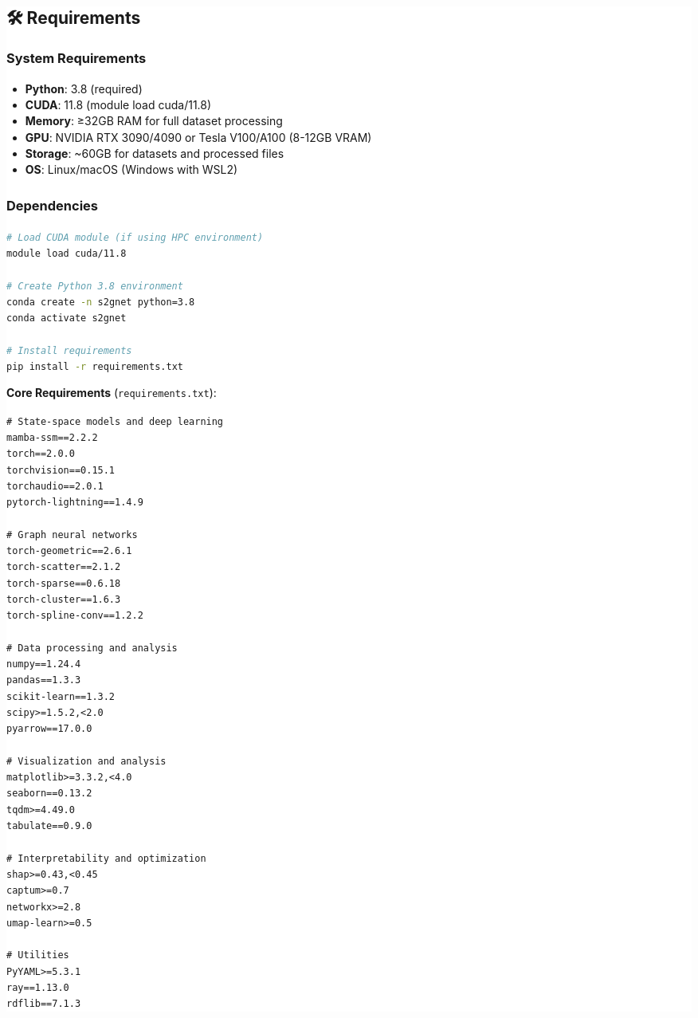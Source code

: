 ## 🛠 Requirements

### System Requirements
- **Python**: 3.8 (required)
- **CUDA**: 11.8 (module load cuda/11.8)
- **Memory**: ≥32GB RAM for full dataset processing
- **GPU**: NVIDIA RTX 3090/4090 or Tesla V100/A100 (8-12GB VRAM)
- **Storage**: ~60GB for datasets and processed files
- **OS**: Linux/macOS (Windows with WSL2)

### Dependencies

```bash
# Load CUDA module (if using HPC environment)
module load cuda/11.8

# Create Python 3.8 environment
conda create -n s2gnet python=3.8
conda activate s2gnet

# Install requirements
pip install -r requirements.txt
```

**Core Requirements** (`requirements.txt`):
```
# State-space models and deep learning
mamba-ssm==2.2.2
torch==2.0.0
torchvision==0.15.1
torchaudio==2.0.1
pytorch-lightning==1.4.9

# Graph neural networks
torch-geometric==2.6.1
torch-scatter==2.1.2
torch-sparse==0.6.18
torch-cluster==1.6.3
torch-spline-conv==1.2.2

# Data processing and analysis
numpy==1.24.4
pandas==1.3.3
scikit-learn==1.3.2
scipy>=1.5.2,<2.0
pyarrow==17.0.0

# Visualization and analysis
matplotlib>=3.3.2,<4.0
seaborn==0.13.2
tqdm>=4.49.0
tabulate==0.9.0

# Interpretability and optimization
shap>=0.43,<0.45
captum>=0.7
networkx>=2.8
umap-learn>=0.5

# Utilities
PyYAML>=5.3.1
ray==1.13.0
rdflib==7.1.3
```